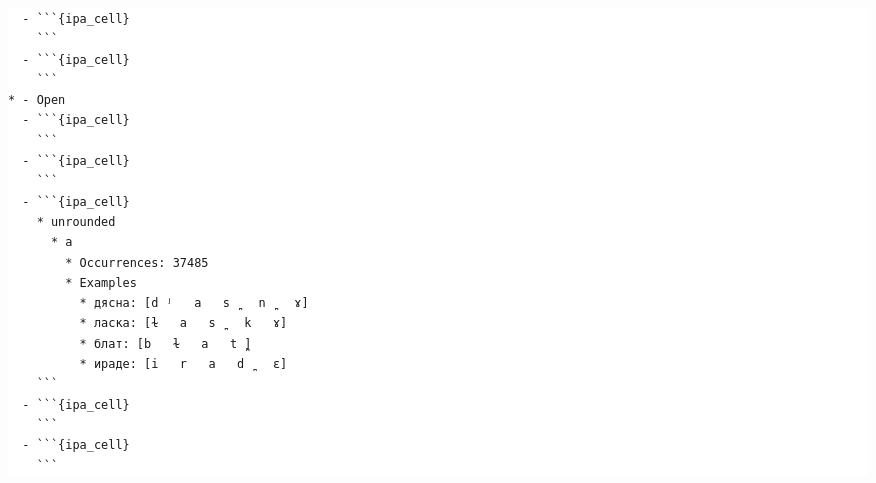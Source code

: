 ``````{list-table}
  - ```{ipa_cell}
    ```
  - ```{ipa_cell}
    ```
* - Open
  - ```{ipa_cell}
    ```
  - ```{ipa_cell}
    ```
  - ```{ipa_cell}
    * unrounded
      * a
        * Occurrences: 37485
        * Examples
          * дясна: [d ʲ   a   s ̪   n ̪   ɤ]
          * ласка: [ɫ   a   s ̪   k   ɤ]
          * блат: [b   ɫ   a   t ̪]
          * ираде: [i   r   a   d ̪   ɛ]
    ```
  - ```{ipa_cell}
    ```
  - ```{ipa_cell}
    ```
``````
